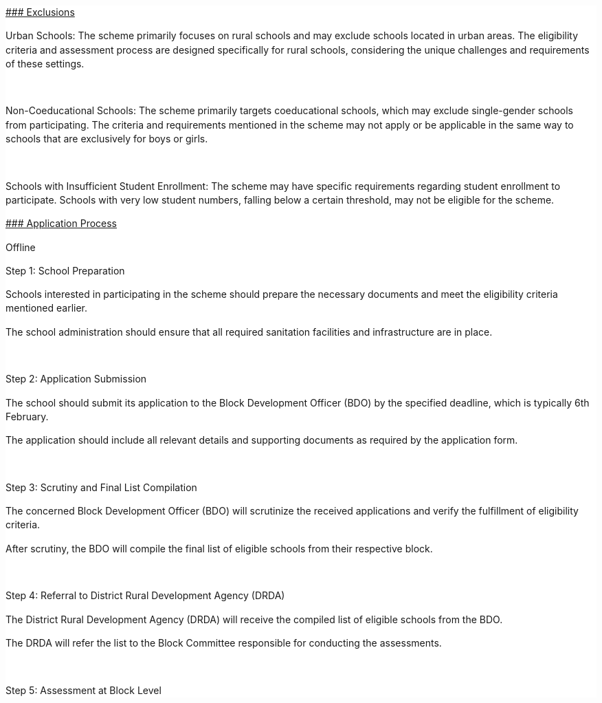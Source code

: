 [### Exclusions](https://www.myscheme.gov.in/schemes/ssrs#exclusions)

Urban Schools: The scheme primarily focuses on rural schools and may exclude schools located in urban areas. The eligibility criteria and assessment process are designed specifically for rural schools, considering the unique challenges and requirements of these settings.

﻿

Non-Coeducational Schools: The scheme primarily targets coeducational schools, which may exclude single-gender schools from participating. The criteria and requirements mentioned in the scheme may not apply or be applicable in the same way to schools that are exclusively for boys or girls.

﻿

Schools with Insufficient Student Enrollment: The scheme may have specific requirements regarding student enrollment to participate. Schools with very low student numbers, falling below a certain threshold, may not be eligible for the scheme.

[### Application Process](https://www.myscheme.gov.in/schemes/ssrs#application-process)

Offline

Step 1: School Preparation

Schools interested in participating in the scheme should prepare the necessary documents and meet the eligibility criteria mentioned earlier.

The school administration should ensure that all required sanitation facilities and infrastructure are in place.

﻿

Step 2: Application Submission

The school should submit its application to the Block Development Officer (BDO) by the specified deadline, which is typically 6th February.

The application should include all relevant details and supporting documents as required by the application form.

﻿

Step 3: Scrutiny and Final List Compilation

The concerned Block Development Officer (BDO) will scrutinize the received applications and verify the fulfillment of eligibility criteria.

After scrutiny, the BDO will compile the final list of eligible schools from their respective block.

﻿

Step 4: Referral to District Rural Development Agency (DRDA)

The District Rural Development Agency (DRDA) will receive the compiled list of eligible schools from the BDO.

The DRDA will refer the list to the Block Committee responsible for conducting the assessments.

﻿

Step 5: Assessment at Block Level
